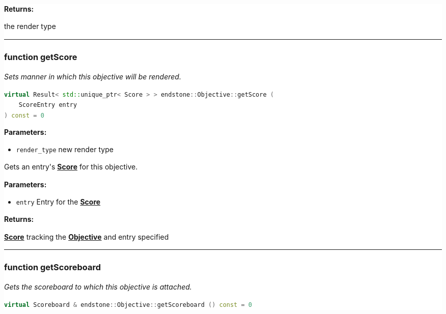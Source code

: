 


**Returns:**

the render type 





        

<hr>



### function getScore 

_Sets manner in which this objective will be rendered._ 
```C++
virtual Result< std::unique_ptr< Score > > endstone::Objective::getScore (
    ScoreEntry entry
) const = 0
```





**Parameters:**


* `render_type` new render type

Gets an entry's [**Score**](classendstone_1_1Score.md) for this objective.




**Parameters:**


* `entry` Entry for the [**Score**](classendstone_1_1Score.md) 



**Returns:**

[**Score**](classendstone_1_1Score.md) tracking the [**Objective**](classendstone_1_1Objective.md) and entry specified 





        

<hr>



### function getScoreboard 

_Gets the scoreboard to which this objective is attached._ 
```C++
virtual Scoreboard & endstone::Objective::getScoreboard () const = 0
```



